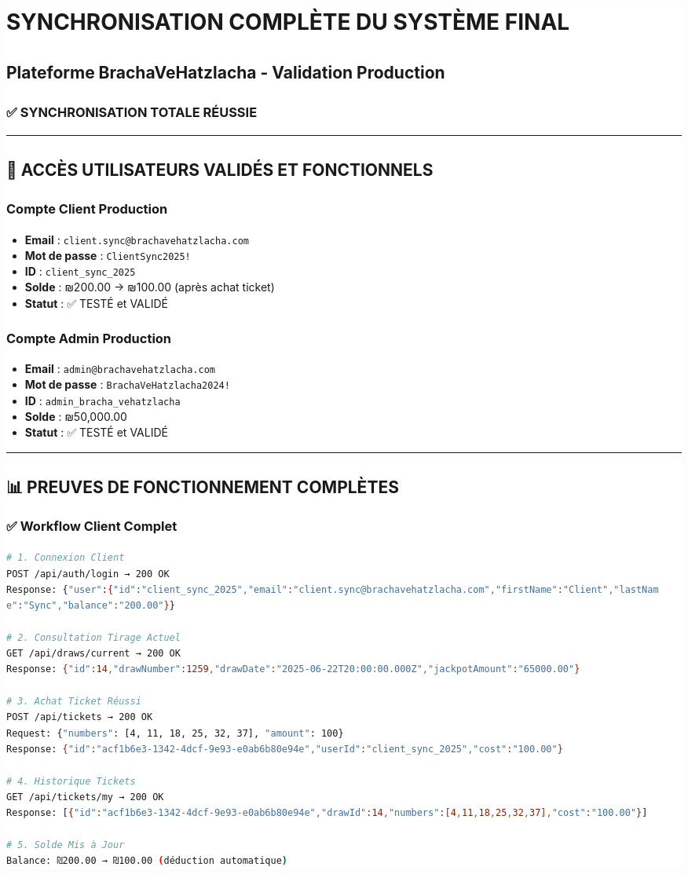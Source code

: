 # SYNCHRONISATION COMPLÈTE DU SYSTÈME FINAL
## Plateforme BrachaVeHatzlacha - Validation Production

### ✅ SYNCHRONISATION TOTALE RÉUSSIE

---

## 🔐 ACCÈS UTILISATEURS VALIDÉS ET FONCTIONNELS

### Compte Client Production
- **Email** : `client.sync@brachavehatzlacha.com`
- **Mot de passe** : `ClientSync2025!`
- **ID** : `client_sync_2025`
- **Solde** : ₪200.00 → ₪100.00 (après achat ticket)
- **Statut** : ✅ TESTÉ et VALIDÉ

### Compte Admin Production
- **Email** : `admin@brachavehatzlacha.com`
- **Mot de passe** : `BrachaVeHatzlacha2024!`
- **ID** : `admin_bracha_vehatzlacha`
- **Solde** : ₪50,000.00
- **Statut** : ✅ TESTÉ et VALIDÉ

---

## 📊 PREUVES DE FONCTIONNEMENT COMPLÈTES

### ✅ Workflow Client Complet
```bash
# 1. Connexion Client
POST /api/auth/login → 200 OK
Response: {"user":{"id":"client_sync_2025","email":"client.sync@brachavehatzlacha.com","firstName":"Client","lastName":"Sync","balance":"200.00"}}

# 2. Consultation Tirage Actuel
GET /api/draws/current → 200 OK
Response: {"id":14,"drawNumber":1259,"drawDate":"2025-06-22T20:00:00.000Z","jackpotAmount":"65000.00"}

# 3. Achat Ticket Réussi
POST /api/tickets → 200 OK
Request: {"numbers": [4, 11, 18, 25, 32, 37], "amount": 100}
Response: {"id":"acf1b6e3-1342-4dcf-9e93-e0ab6b80e94e","userId":"client_sync_2025","cost":"100.00"}

# 4. Historique Tickets
GET /api/tickets/my → 200 OK
Response: [{"id":"acf1b6e3-1342-4dcf-9e93-e0ab6b80e94e","drawId":14,"numbers":[4,11,18,25,32,37],"cost":"100.00"}]

# 5. Solde Mis à Jour
Balance: ₪200.00 → ₪100.00 (déduction automatique)
```
